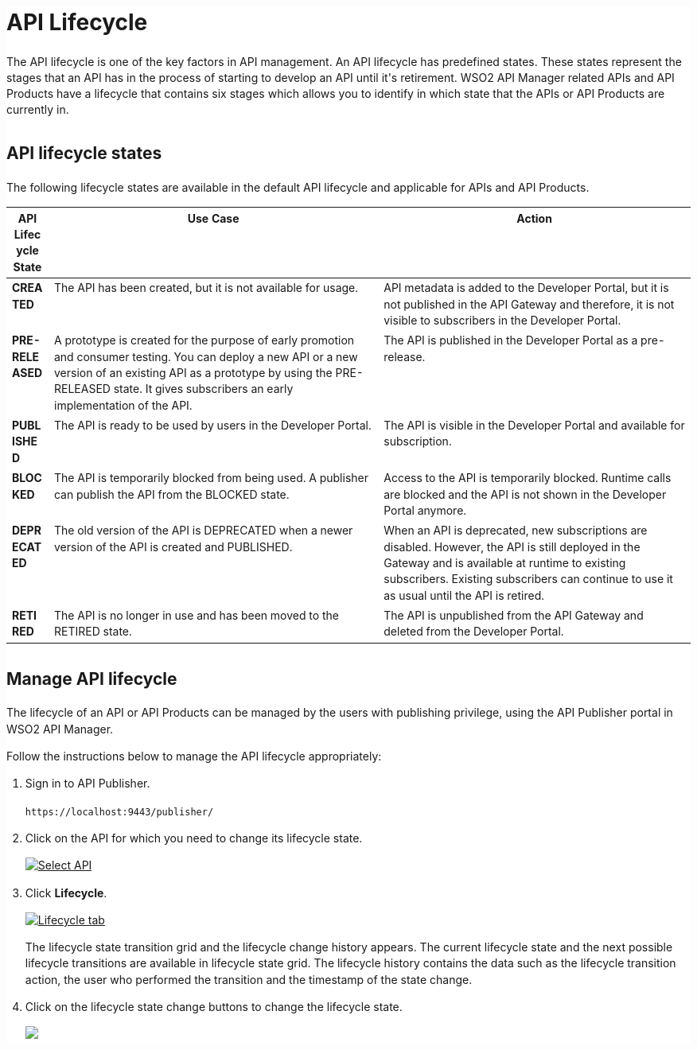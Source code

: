 # API Lifecycle

The API lifecycle is one of the key factors in API management. An API lifecycle has predefined states. These states represent the stages that an API has in the process of starting to develop an API until it's retirement. WSO2 API Manager related APIs and API Products have a lifecycle that contains six stages which allows you to identify in which state that the APIs or API Products are currently in.

## API lifecycle states

The following lifecycle states are available in the default API lifecycle and applicable for APIs and API Products.

|   **API Lifecycle State** |   **Use Case** |   **Action**  |
|-----------------------|------------|-----------|
|   **CREATED**         | The API has been created, but it is not available for usage.| API metadata is added to the Developer Portal, but it is not published in the API Gateway and therefore, it is not visible to subscribers in the Developer Portal.|
|   **PRE-RELEASED**      | A prototype is created for the purpose of early promotion and consumer testing. You can deploy a new API or a new version of an existing API as a prototype by using the PRE-RELEASED state. It gives subscribers an early implementation of the API.|The API is published in the Developer Portal as a pre-release.|
|   **PUBLISHED**       | The API is ready to be used by users in the Developer Portal.| The API is visible in the Developer Portal and available for subscription.|
|   **BLOCKED**         | The API is temporarily blocked from being used. A publisher can publish the API from the BLOCKED state.| Access to the API is temporarily blocked. Runtime calls are blocked and the API is not shown in the Developer Portal anymore.|
|   **DEPRECATED**      | The old version of the API is DEPRECATED when a newer version of the API is created and PUBLISHED.| When an API is deprecated, new subscriptions are disabled. However, the API is still deployed in the Gateway and is available at runtime to existing subscribers. Existing subscribers can continue to use it as usual until the API is retired.|
|   **RETIRED**         | The API is no longer in use and has been moved to the RETIRED state.| The API is unpublished from the API Gateway and deleted from the Developer Portal.|

## Manage API lifecycle

The lifecycle of an API or API Products can be managed by the users with publishing privilege, using the API Publisher portal in WSO2 API Manager. 

Follow the instructions below to manage the API lifecycle appropriately:

1.  Sign in to API Publisher.
    
     `https://localhost:9443/publisher/`

2.  Click on the API for which you need to change its lifecycle state.

     <a href="{{base_path}}/assets/img/learn/select-created-api-with-business-info.png" ><img src="{{base_path}}/assets/img/learn/select-created-api-with-additional-info.png" alt="Select API" title="Select API" width="40%" /></a>

3.  Click **Lifecycle**.

     <a href="{{base_path}}/assets/img/learn/lifecycle-tab.png" ><img src="{{base_path}}/assets/img/learn/lifecycle-tab.png" alt="Lifecycle tab" title="Lifecycle tab" width="70%" /></a>
    
     The lifecycle state transition grid and the lifecycle change history appears. The current lifecycle state and the next possible lifecycle transitions are available in lifecycle state grid. The lifecycle history contains the data such as the lifecycle transition action, the user who performed the transition and the timestamp of the state change. 

4. Click on the lifecycle state change buttons to change the lifecycle state.

     [![]({{base_path}}/assets/img/learn/lifecycle-transition-grid.png")]({{base_path}}/assets/img/learn/lifecycle-transition-grid.png")
    




